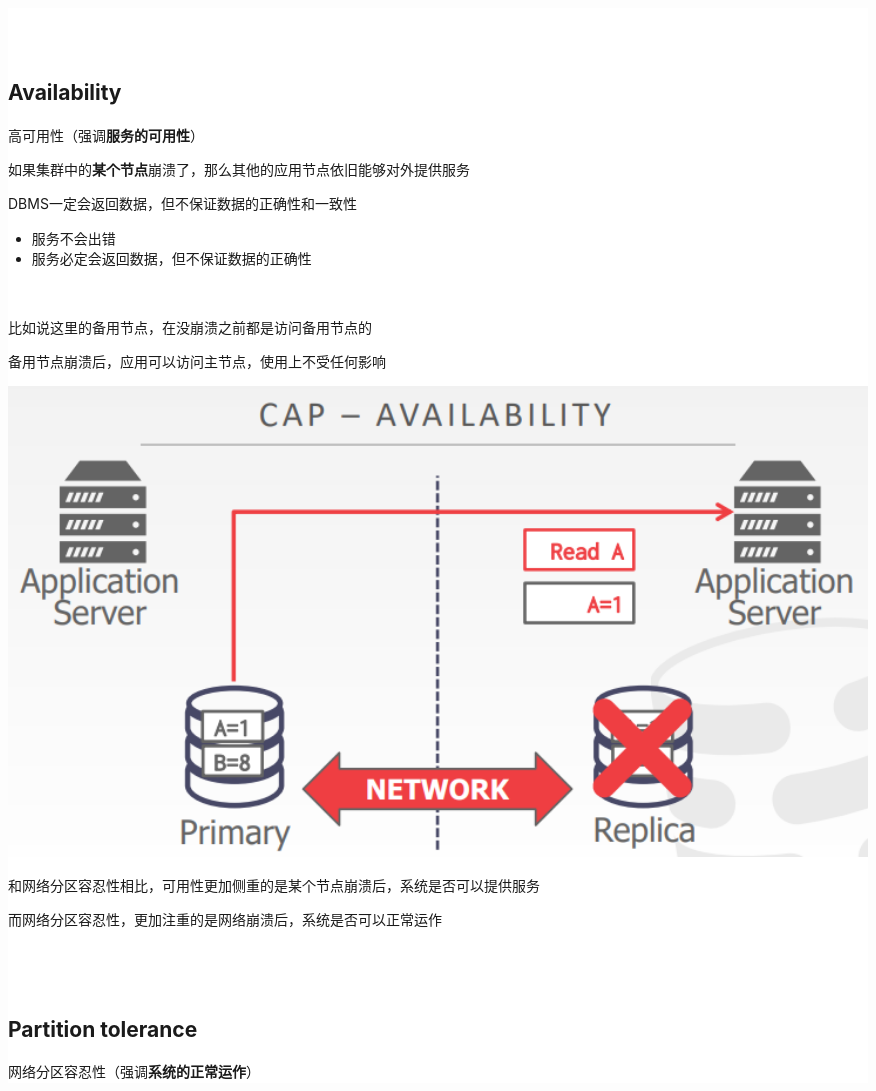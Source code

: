<br/>

<br/>

## Availability

高可用性（强调**服务的可用性**）

如果集群中的**某个节点**崩溃了，那么其他的应用节点依旧能够对外提供服务

DBMS一定会返回数据，但不保证数据的正确性和一致性

- 服务不会出错
- 服务必定会返回数据，但不保证数据的正确性

<br/>

比如说这里的备用节点，在没崩溃之前都是访问备用节点的

备用节点崩溃后，应用可以访问主节点，使用上不受任何影响

<img src="image/availability.png" style="zoom:150%;" />

<br/>

和网络分区容忍性相比，可用性更加侧重的是某个节点崩溃后，系统是否可以提供服务

而网络分区容忍性，更加注重的是网络崩溃后，系统是否可以正常运作

<br/>

<br/>

## Partition tolerance

网络分区容忍性（强调**系统的正常运作**）
